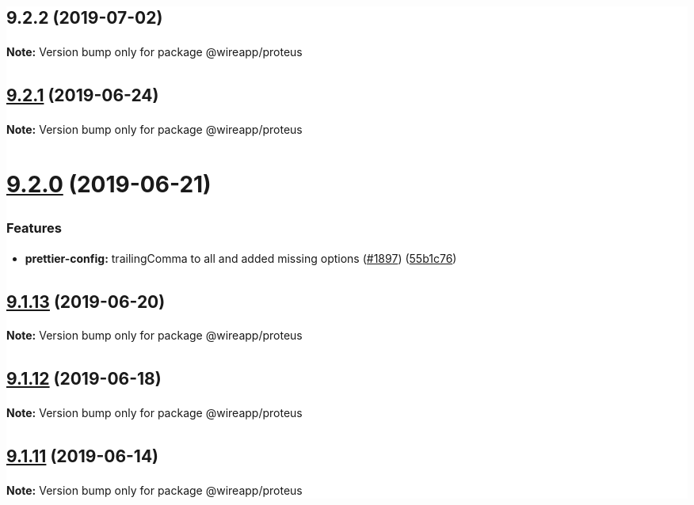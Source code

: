 ## 9.2.2 (2019-07-02)

**Note:** Version bump only for package @wireapp/proteus





## [9.2.1](https://github.com/wireapp/wire-web-packages/tree/master/packages/proteus/compare/@wireapp/proteus@9.2.0...@wireapp/proteus@9.2.1) (2019-06-24)

**Note:** Version bump only for package @wireapp/proteus





# [9.2.0](https://github.com/wireapp/wire-web-packages/tree/master/packages/proteus/compare/@wireapp/proteus@9.1.13...@wireapp/proteus@9.2.0) (2019-06-21)


### Features

* **prettier-config:** trailingComma to all and added missing options ([#1897](https://github.com/wireapp/wire-web-packages/tree/master/packages/proteus/issues/1897)) ([55b1c76](https://github.com/wireapp/wire-web-packages/tree/master/packages/proteus/commit/55b1c76))





## [9.1.13](https://github.com/wireapp/wire-web-packages/tree/master/packages/proteus/compare/@wireapp/proteus@9.1.12...@wireapp/proteus@9.1.13) (2019-06-20)

**Note:** Version bump only for package @wireapp/proteus





## [9.1.12](https://github.com/wireapp/wire-web-packages/tree/master/packages/proteus/compare/@wireapp/proteus@9.1.11...@wireapp/proteus@9.1.12) (2019-06-18)

**Note:** Version bump only for package @wireapp/proteus





## [9.1.11](https://github.com/wireapp/wire-web-packages/tree/master/packages/proteus/compare/@wireapp/proteus@9.1.10...@wireapp/proteus@9.1.11) (2019-06-14)

**Note:** Version bump only for package @wireapp/proteus

